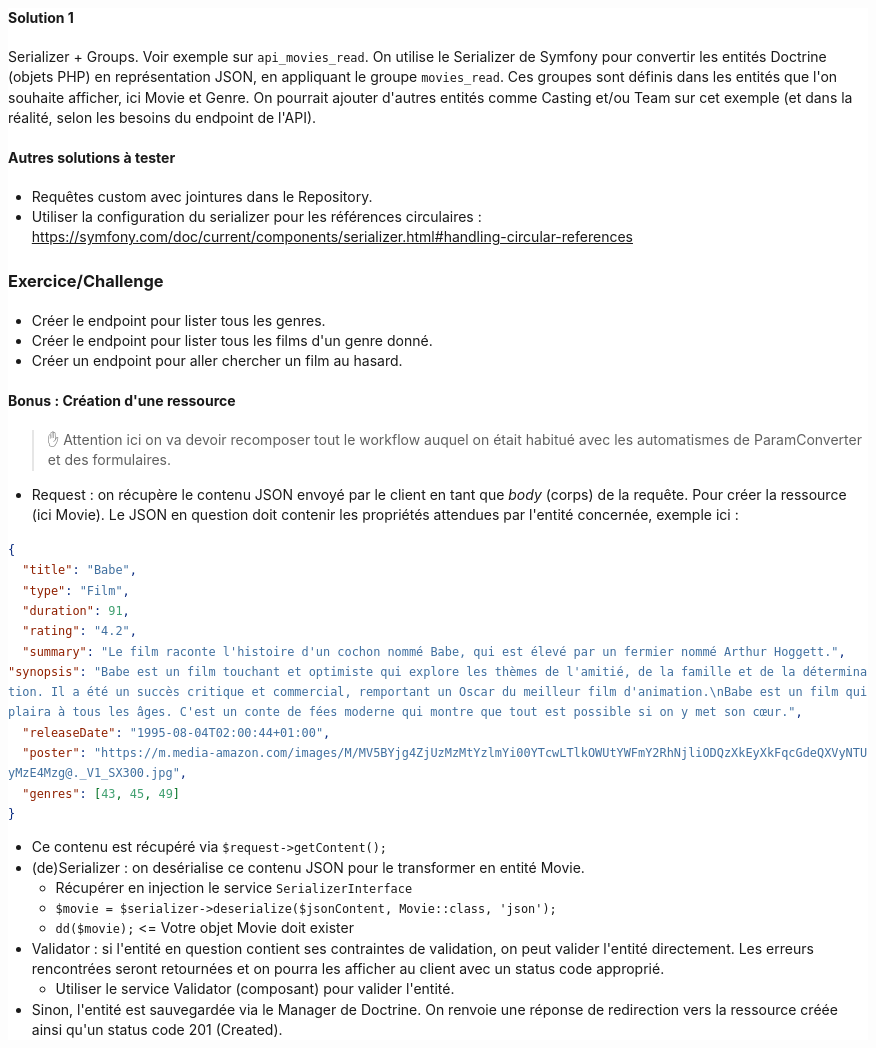 #### Solution 1

Serializer + Groups. Voir exemple sur `api_movies_read`. On utilise le Serializer de Symfony pour convertir les entités Doctrine (objets PHP) en représentation JSON, en appliquant le groupe `movies_read`. Ces groupes sont définis dans les entités que l'on souhaite afficher, ici Movie et Genre. On pourrait ajouter d'autres entités comme Casting et/ou Team sur cet exemple (et dans la réalité, selon les besoins du endpoint de l'API).

#### Autres solutions à tester

- Requêtes custom avec jointures dans le Repository.
- Utiliser la configuration du serializer pour les références circulaires : https://symfony.com/doc/current/components/serializer.html#handling-circular-references

### Exercice/Challenge

- Créer le endpoint pour lister tous les genres.
- Créer le endpoint pour lister tous les films d'un genre donné.
- Créer un endpoint pour aller chercher un film au hasard.

#### Bonus : Création d'une ressource

> :hand: Attention ici on va devoir recomposer tout le workflow auquel on était habitué avec les automatismes de ParamConverter et des formulaires.

- Request : on récupère le contenu JSON envoyé par le client en tant que _body_ (corps) de la requête. Pour créer la ressource (ici Movie). Le JSON en question doit contenir les propriétés attendues par l'entité concernée, exemple ici :

```json
{
  "title": "Babe",
  "type": "Film",
  "duration": 91,
  "rating": "4.2",
  "summary": "Le film raconte l'histoire d'un cochon nommé Babe, qui est élevé par un fermier nommé Arthur Hoggett.",
"synopsis": "Babe est un film touchant et optimiste qui explore les thèmes de l'amitié, de la famille et de la détermination. Il a été un succès critique et commercial, remportant un Oscar du meilleur film d'animation.\nBabe est un film qui plaira à tous les âges. C'est un conte de fées moderne qui montre que tout est possible si on y met son cœur.",
  "releaseDate": "1995-08-04T02:00:44+01:00",
  "poster": "https://m.media-amazon.com/images/M/MV5BYjg4ZjUzMzMtYzlmYi00YTcwLTlkOWUtYWFmY2RhNjliODQzXkEyXkFqcGdeQXVyNTUyMzE4Mzg@._V1_SX300.jpg",
  "genres": [43, 45, 49]
}
```
- Ce contenu est récupéré via `$request->getContent();`
- (de)Serializer : on desérialise ce contenu JSON pour le transformer en entité Movie.
  - Récupérer en injection le service `SerializerInterface`
  - `$movie = $serializer->deserialize($jsonContent, Movie::class, 'json');`
  - `dd($movie);` <= Votre objet Movie doit exister
- Validator : si l'entité en question contient ses contraintes de validation, on peut valider l'entité directement. Les erreurs rencontrées seront retournées et on pourra les afficher au client avec un status code approprié.
  - Utiliser le service Validator (composant) pour valider l'entité.
- Sinon, l'entité est sauvegardée via le Manager de Doctrine. On renvoie une réponse de redirection vers la ressource créée ainsi qu'un status code 201 (Created).
